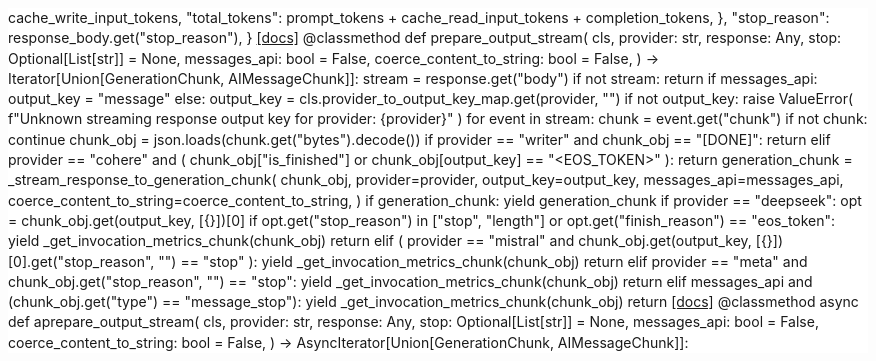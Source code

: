 cache_write_input_tokens,                     "total_tokens": prompt_tokens + cache_read_input_tokens + completion_tokens,                 },                 "stop_reason": response_body.get("stop_reason"),             }                                        [[docs]](https://python.langchain.com/api_reference/aws/llms/langchain_aws.llms.bedrock.LLMInputOutputAdapter.html#langchain_aws.llms.bedrock.LLMInputOutputAdapter.prepare_output_stream)         @classmethod         def prepare_output_stream(             cls,             provider: str,             response: Any,             stop: Optional[List[str]] = None,             messages_api: bool = False,             coerce_content_to_string: bool = False,         ) -> Iterator[Union[GenerationChunk, AIMessageChunk]]:             stream = response.get("body")                  if not stream:                 return                  if messages_api:                 output_key = "message"             else:                 output_key = cls.provider_to_output_key_map.get(provider, "")                  if not output_key:                 raise ValueError(                     f"Unknown streaming response output key for provider: {provider}"                 )                  for event in stream:                 chunk = event.get("chunk")                 if not chunk:                     continue                      chunk_obj = json.loads(chunk.get("bytes").decode())                      if provider == "writer" and chunk_obj == "[DONE]":                     return                      elif provider == "cohere" and (                     chunk_obj["is_finished"] or chunk_obj[output_key] == "<EOS_TOKEN>"                 ):                     return                      generation_chunk = _stream_response_to_generation_chunk(                     chunk_obj,                     provider=provider,                     output_key=output_key,                     messages_api=messages_api,                     coerce_content_to_string=coerce_content_to_string,                 )                 if generation_chunk:                     yield generation_chunk                      if provider == "deepseek":                     opt = chunk_obj.get(output_key, [{}])[0]                     if opt.get("stop_reason") in ["stop", "length"] or opt.get("finish_reason") == "eos_token":                         yield _get_invocation_metrics_chunk(chunk_obj)                         return                      elif (                     provider == "mistral"                     and chunk_obj.get(output_key, [{}])[0].get("stop_reason", "") == "stop"                 ):                     yield _get_invocation_metrics_chunk(chunk_obj)                     return                      elif provider == "meta" and chunk_obj.get("stop_reason", "") == "stop":                     yield _get_invocation_metrics_chunk(chunk_obj)                     return                      elif messages_api and (chunk_obj.get("type") == "message_stop"):                     yield _get_invocation_metrics_chunk(chunk_obj)                     return                                        [[docs]](https://python.langchain.com/api_reference/aws/llms/langchain_aws.llms.bedrock.LLMInputOutputAdapter.html#langchain_aws.llms.bedrock.LLMInputOutputAdapter.aprepare_output_stream)         @classmethod         async def aprepare_output_stream(             cls,             provider: str,             response: Any,             stop: Optional[List[str]] = None,             messages_api: bool = False,             coerce_content_to_string: bool = False,         ) -> AsyncIterator[Union[GenerationChunk, AIMessageChunk]]: